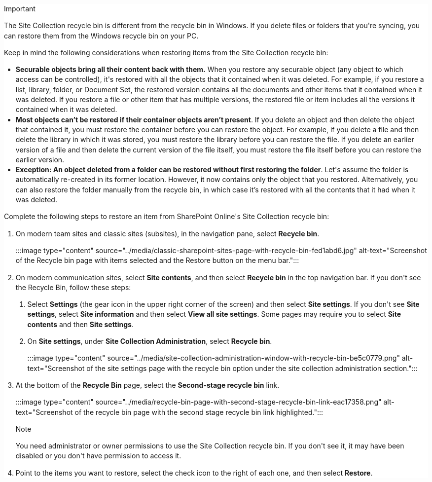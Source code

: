 > [!IMPORTANT]
> The Site Collection recycle bin is different from the recycle bin in Windows. If you delete files or folders that you're syncing, you can restore them from the Windows recycle bin on your PC.

Keep in mind the following considerations when restoring items from the Site Collection recycle bin:

 -  **Securable objects bring all their content back with them.** When you restore any securable object (any object to which access can be controlled), it's restored with all the objects that it contained when it was deleted. For example, if you restore a list, library, folder, or Document Set, the restored version contains all the documents and other items that it contained when it was deleted. If you restore a file or other item that has multiple versions, the restored file or item includes all the versions it contained when it was deleted.
 -  **Most objects can’t be restored if their container objects aren’t present**. If you delete an object and then delete the object that contained it, you must restore the container before you can restore the object. For example, if you delete a file and then delete the library in which it was stored, you must restore the library before you can restore the file. If you delete an earlier version of a file and then delete the current version of the file itself, you must restore the file itself before you can restore the earlier version.
 -  **Exception: An object deleted from a folder can be restored without first restoring the folder**. Let's assume the folder is automatically re-created in its former location. However, it now contains only the object that you restored. Alternatively, you can also restore the folder manually from the recycle bin, in which case it’s restored with all the contents that it had when it was deleted.

Complete the following steps to restore an item from SharePoint Online's Site Collection recycle bin:

1.  On modern team sites and classic sites (subsites), in the navigation pane, select **Recycle bin**.
    
    :::image type="content" source="../media/classic-sharepoint-sites-page-with-recycle-bin-fed1abd6.jpg" alt-text="Screenshot of the Recycle bin page with items selected and the Restore button on the menu bar.":::
    
2.  On modern communication sites, select **Site contents**, and then select **Recycle bin** in the top navigation bar. If you don't see the Recycle Bin, follow these steps:
    1.  Select **Settings** (the gear icon in the upper right corner of the screen) and then select **Site settings**. If you don't see **Site settings**, select **Site information** and then select **View all site settings**. Some pages may require you to select **Site contents** and then **Site settings**.
    2.  On **Site settings**, under **Site Collection Administration**, select **Recycle bin**.
        
        :::image type="content" source="../media/site-collection-administration-window-with-recycle-bin-be5c0779.png" alt-text="Screenshot of the site settings page with the recycle bin option under the site collection administration section.":::
        
3.  At the bottom of the **Recycle Bin** page, select the **Second-stage recycle bin** link.
    
    :::image type="content" source="../media/recycle-bin-page-with-second-stage-recycle-bin-link-eac17358.png" alt-text="Screenshot of the recycle bin page with the second stage recycle bin link highlighted.":::
    
    
    > [!NOTE]
    > You need administrator or owner permissions to use the Site Collection recycle bin. If you don't see it, it may have been disabled or you don't have permission to access it.
4.  Point to the items you want to restore, select the check icon to the right of each one, and then select **Restore**.
    